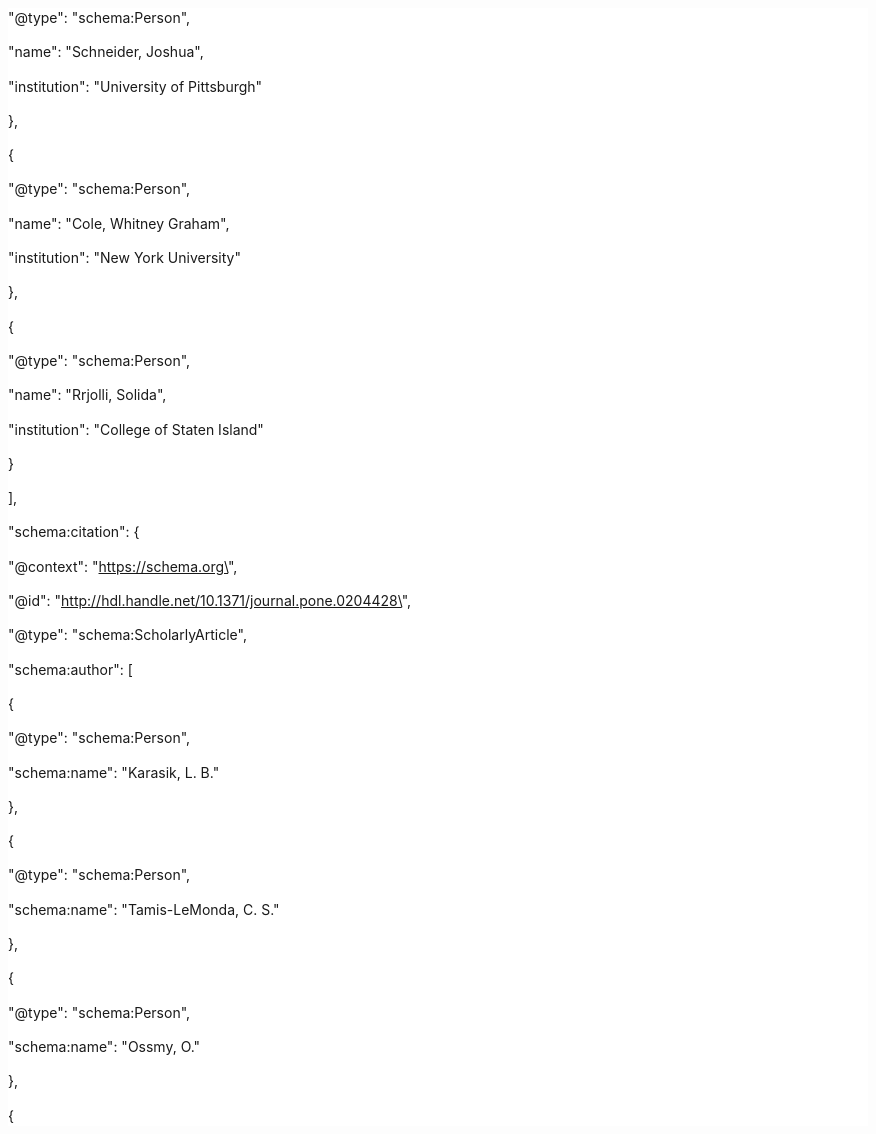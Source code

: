 \"@type\": \"schema:Person\",

\"name\": \"Schneider, Joshua\",

\"institution\": \"University of Pittsburgh\"

},

{

\"@type\": \"schema:Person\",

\"name\": \"Cole, Whitney Graham\",

\"institution\": \"New York University\"

},

{

\"@type\": \"schema:Person\",

\"name\": \"Rrjolli, Solida\",

\"institution\": \"College of Staten Island\"

}

\],

\"schema:citation\": {

\"@context\": \"https://schema.org\",

\"@id\": \"http://hdl.handle.net/10.1371/journal.pone.0204428\",

\"@type\": \"schema:ScholarlyArticle\",

\"schema:author\": \[

{

\"@type\": \"schema:Person\",

\"schema:name\": \"Karasik, L. B.\"

},

{

\"@type\": \"schema:Person\",

\"schema:name\": \"Tamis-LeMonda, C. S.\"

},

{

\"@type\": \"schema:Person\",

\"schema:name\": \"Ossmy, O.\"

},

{
